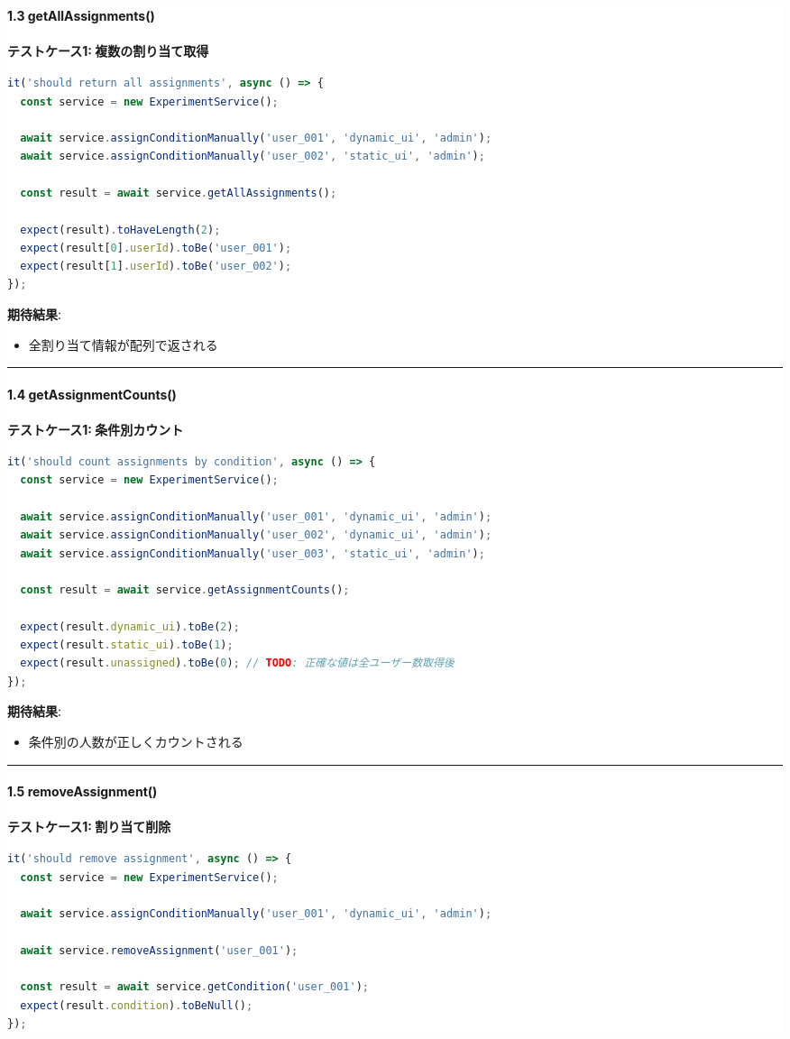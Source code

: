 
#### 1.3 getAllAssignments()

**テストケース1: 複数の割り当て取得**
```typescript
it('should return all assignments', async () => {
  const service = new ExperimentService();
  
  await service.assignConditionManually('user_001', 'dynamic_ui', 'admin');
  await service.assignConditionManually('user_002', 'static_ui', 'admin');
  
  const result = await service.getAllAssignments();
  
  expect(result).toHaveLength(2);
  expect(result[0].userId).toBe('user_001');
  expect(result[1].userId).toBe('user_002');
});
```

**期待結果**:
- 全割り当て情報が配列で返される

---

#### 1.4 getAssignmentCounts()

**テストケース1: 条件別カウント**
```typescript
it('should count assignments by condition', async () => {
  const service = new ExperimentService();
  
  await service.assignConditionManually('user_001', 'dynamic_ui', 'admin');
  await service.assignConditionManually('user_002', 'dynamic_ui', 'admin');
  await service.assignConditionManually('user_003', 'static_ui', 'admin');
  
  const result = await service.getAssignmentCounts();
  
  expect(result.dynamic_ui).toBe(2);
  expect(result.static_ui).toBe(1);
  expect(result.unassigned).toBe(0); // TODO: 正確な値は全ユーザー数取得後
});
```

**期待結果**:
- 条件別の人数が正しくカウントされる

---

#### 1.5 removeAssignment()

**テストケース1: 割り当て削除**
```typescript
it('should remove assignment', async () => {
  const service = new ExperimentService();
  
  await service.assignConditionManually('user_001', 'dynamic_ui', 'admin');
  
  await service.removeAssignment('user_001');
  
  const result = await service.getCondition('user_001');
  expect(result.condition).toBeNull();
});
```
